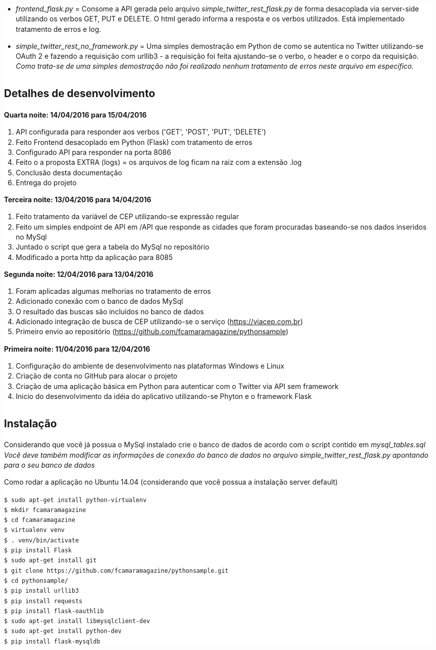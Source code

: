 -   _frontend_flask.py_ = Consome a API gerada pelo arquivo _simple_twitter_rest_flask.py_ de forma desacoplada via server-side utilizando os verbos GET, PUT e DELETE. O html gerado informa a resposta e os verbos utilizados. Está implementado tratamento de erros e log.

-   _simple_twitter_rest_no_framework.py_ = Uma simples demostração em Python de como se autentica no Twitter utilizando-se OAuth 2 e fazendo a requisição com urllib3 - a requisição foi feita ajustando-se o verbo, o header e o corpo da requisição. 
    _Como trata-se de uma simples demostração não foi realizado nenhum tratamento de erros neste arquivo em específico._

## Detalhes de desenvolvimento

**Quarta noite: 14/04/2016 para 15/04/2016**

1.  API configurada para responder aos verbos ('GET', 'POST', 'PUT', 'DELETE')
2.  Feito Frontend desacoplado em Python (Flask) com tratamento de erros
3.  Configurado API para responder na porta 8086
4.  Feito o a proposta EXTRA (logs) = os arquivos de log ficam na raiz com a extensão .log
5.  Conclusão desta documentação 
6.  Entrega do projeto

**Terceira noite: 13/04/2016 para 14/04/2016**

1.  Feito tratamento da variável de CEP utilizando-se expressão regular
2.  Feito um simples endpoint de API em /API que responde as cidades que foram procuradas baseando-se nos dados inseridos no MySql
3.  Juntado o script que gera a tabela do MySql no repositório
4.  Modificado a porta http da aplicação para 8085

**Segunda noite: 12/04/2016 para 13/04/2016**

1.  Foram aplicadas algumas melhorias no tratamento de erros
2.  Adicionado conexão com o banco de dados MySql
3.  O resultado das buscas são incluídos no banco de dados
4.  Adicionado integração de busca de CEP utilizando-se o serviço (<https://viacep.com.br>)
5.  Primeiro envio ao repositório (<https://github.com/fcamaramagazine/pythonsample>)

**Primeira noite: 11/04/2016 para 12/04/2016**

1.  Configuração do ambiente de desenvolvimento nas plataformas Windows e Linux
2.  Criação de conta no GitHub para alocar o projeto
3.  Criação de uma aplicação básica em Python para autenticar com o Twitter via API sem framework
4.  Inicio do desenvolvimento da idéia do aplicativo utilizando-se Phyton e o framework Flask

## Instalação

Considerando que você já possua o MySql instalado crie o banco de dados de acordo com o script contido em _mysql_tables.sql_
_Você deve também modificar as informações de conexão do banco de dados no arquivo simple_twitter_rest_flask.py apontando para o seu banco de dados_

Como rodar a aplicação no Ubuntu 14.04 (considerando que você possua a instalação server default)

    $ sudo apt-get install python-virtualenv
    $ mkdir fcamaramagazine
    $ cd fcamaramagazine
    $ virtualenv venv
    $ . venv/bin/activate
    $ pip install Flask
    $ sudo apt-get install git
    $ git clone https://github.com/fcamaramagazine/pythonsample.git
    $ cd pythonsample/
    $ pip install urllib3
    $ pip install requests
    $ pip install flask-oauthlib
    $ sudo apt-get install libmysqlclient-dev
    $ sudo apt-get install python-dev
    $ pip install flask-mysqldb